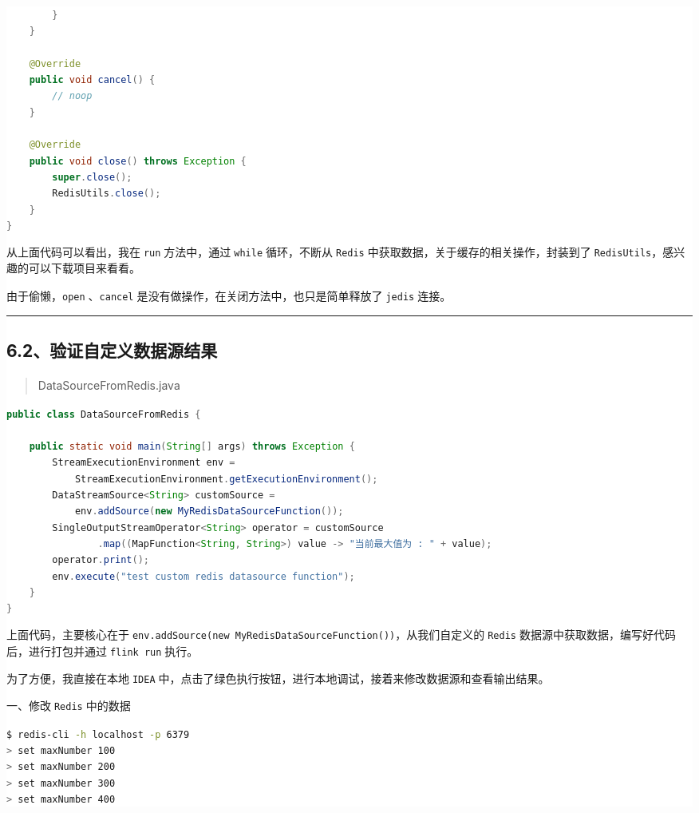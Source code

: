 ```java
        }
    }

    @Override
    public void cancel() {
        // noop
    }

    @Override
    public void close() throws Exception {
        super.close();
        RedisUtils.close();
    }
}
```

从上面代码可以看出，我在 `run` 方法中，通过 `while` 循环，不断从 `Redis` 中获取数据，关于缓存的相关操作，封装到了 `RedisUtils`，感兴趣的可以下载项目来看看。

由于偷懒，`open` 、`cancel` 是没有做操作，在关闭方法中，也只是简单释放了 `jedis` 连接。

---
## 6.2、验证自定义数据源结果

> DataSourceFromRedis.java

```java
public class DataSourceFromRedis {

    public static void main(String[] args) throws Exception {
        StreamExecutionEnvironment env =
            StreamExecutionEnvironment.getExecutionEnvironment();
        DataStreamSource<String> customSource = 
            env.addSource(new MyRedisDataSourceFunction());
        SingleOutputStreamOperator<String> operator = customSource
                .map((MapFunction<String, String>) value -> "当前最大值为 : " + value);
        operator.print();
        env.execute("test custom redis datasource function");
    }
}
```

上面代码，主要核心在于 `env.addSource(new MyRedisDataSourceFunction())`，从我们自定义的 `Redis` 数据源中获取数据，编写好代码后，进行打包并通过 `flink run` 执行。

为了方便，我直接在本地 `IDEA` 中，点击了绿色执行按钮，进行本地调试，接着来修改数据源和查看输出结果。

一、修改 `Redis` 中的数据
```sh
$ redis-cli -h localhost -p 6379
> set maxNumber 100
> set maxNumber 200
> set maxNumber 300
> set maxNumber 400
```

